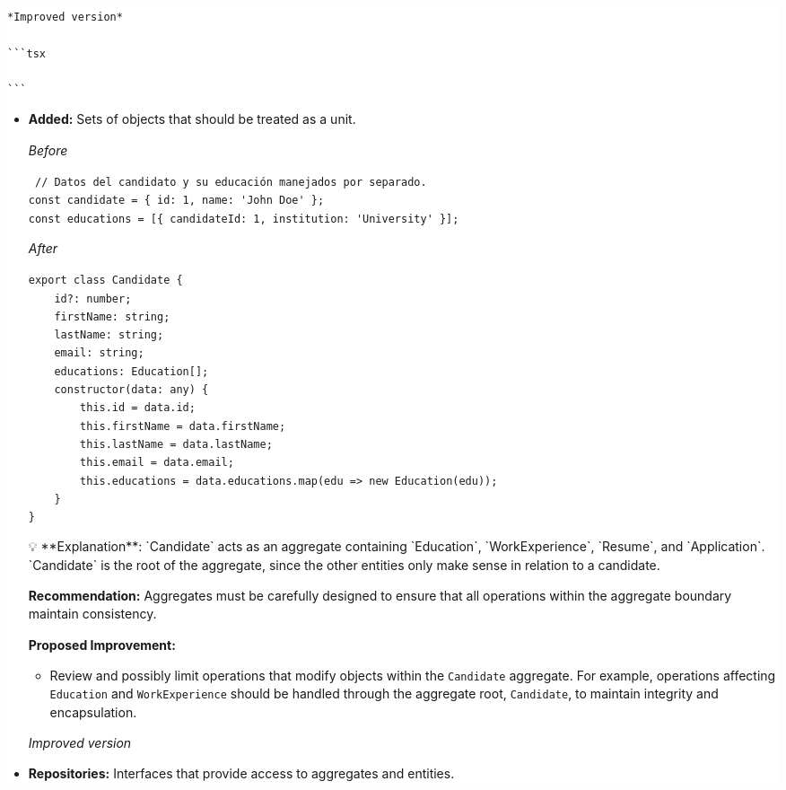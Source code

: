     *Improved version*
    
    ```tsx
    
    ```
    
- **Added:** Sets of objects that should be treated as a unit.
    
    *Before*
    
    ```tsx
     // Datos del candidato y su educación manejados por separado.
    const candidate = { id: 1, name: 'John Doe' };
    const educations = [{ candidateId: 1, institution: 'University' }];
    ```
    
    *After*
    
    ```tsx
    export class Candidate {
        id?: number;
        firstName: string;
        lastName: string;
        email: string;
        educations: Education[];
        constructor(data: any) {
            this.id = data.id;
            this.firstName = data.firstName;
            this.lastName = data.lastName;
            this.email = data.email;
            this.educations = data.educations.map(edu => new Education(edu));
        }
    }
    ```
    
    <aside>
    💡 **Explanation**: `Candidate` acts as an aggregate containing `Education`, `WorkExperience`, `Resume`, and `Application`. `Candidate` is the root of the aggregate, since the other entities only make sense in relation to a candidate.
    
    **Recommendation:** Aggregates must be carefully designed to ensure that all operations within the aggregate boundary maintain consistency.
    
   **Proposed Improvement:**
    
    - Review and possibly limit operations that modify objects within the `Candidate` aggregate. For example, operations affecting `Education` and `WorkExperience` should be handled through the aggregate root, `Candidate`, to maintain integrity and encapsulation.

    </aside>
    
    *Improved version*
    
    ```tsx
    
    ```
    
- **Repositories:** Interfaces that provide access to aggregates and entities.
    